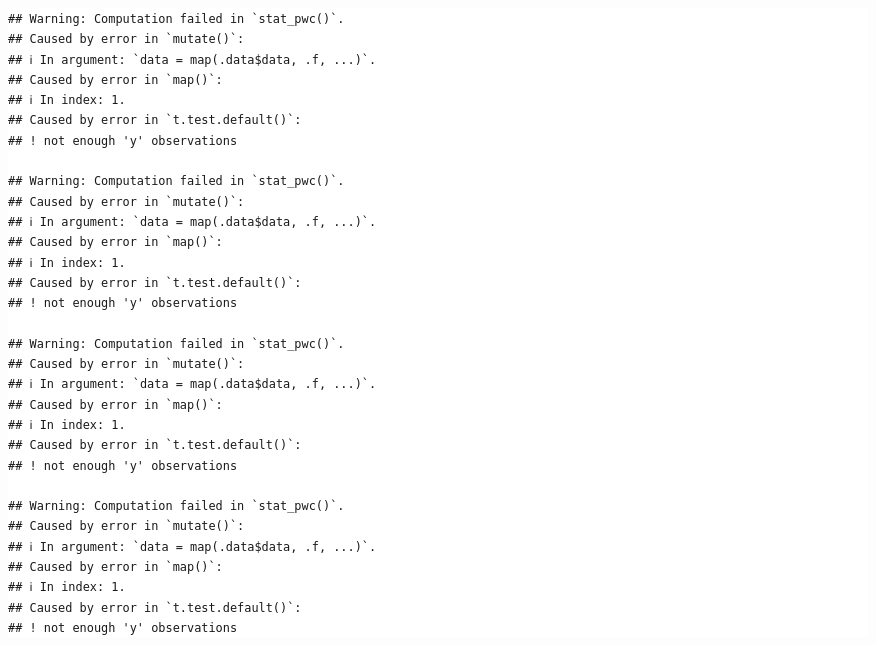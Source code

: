     ## Warning: Computation failed in `stat_pwc()`.
    ## Caused by error in `mutate()`:
    ## ℹ In argument: `data = map(.data$data, .f, ...)`.
    ## Caused by error in `map()`:
    ## ℹ In index: 1.
    ## Caused by error in `t.test.default()`:
    ## ! not enough 'y' observations

    ## Warning: Computation failed in `stat_pwc()`.
    ## Caused by error in `mutate()`:
    ## ℹ In argument: `data = map(.data$data, .f, ...)`.
    ## Caused by error in `map()`:
    ## ℹ In index: 1.
    ## Caused by error in `t.test.default()`:
    ## ! not enough 'y' observations

    ## Warning: Computation failed in `stat_pwc()`.
    ## Caused by error in `mutate()`:
    ## ℹ In argument: `data = map(.data$data, .f, ...)`.
    ## Caused by error in `map()`:
    ## ℹ In index: 1.
    ## Caused by error in `t.test.default()`:
    ## ! not enough 'y' observations

    ## Warning: Computation failed in `stat_pwc()`.
    ## Caused by error in `mutate()`:
    ## ℹ In argument: `data = map(.data$data, .f, ...)`.
    ## Caused by error in `map()`:
    ## ℹ In index: 1.
    ## Caused by error in `t.test.default()`:
    ## ! not enough 'y' observations
